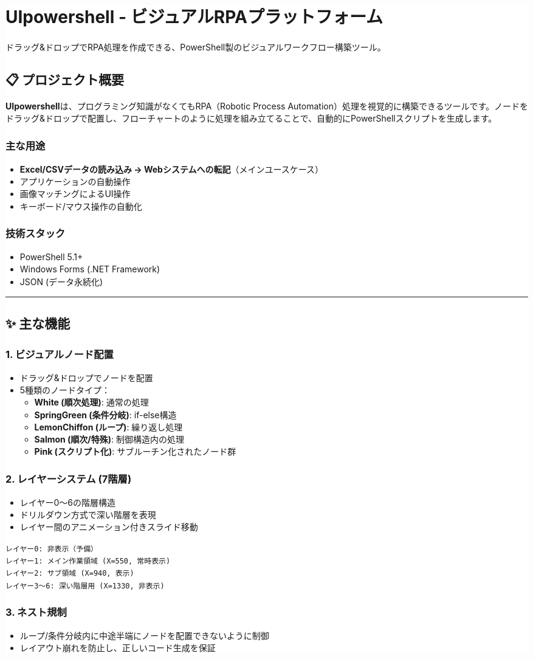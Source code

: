 # UIpowershell - ビジュアルRPAプラットフォーム

ドラッグ&ドロップでRPA処理を作成できる、PowerShell製のビジュアルワークフロー構築ツール。

## 📋 プロジェクト概要

**UIpowershell**は、プログラミング知識がなくてもRPA（Robotic Process Automation）処理を視覚的に構築できるツールです。ノードをドラッグ&ドロップで配置し、フローチャートのように処理を組み立てることで、自動的にPowerShellスクリプトを生成します。

### 主な用途
- **Excel/CSVデータの読み込み → Webシステムへの転記**（メインユースケース）
- アプリケーションの自動操作
- 画像マッチングによるUI操作
- キーボード/マウス操作の自動化

### 技術スタック
- PowerShell 5.1+
- Windows Forms (.NET Framework)
- JSON (データ永続化)

---

## ✨ 主な機能

### 1. **ビジュアルノード配置**
- ドラッグ&ドロップでノードを配置
- 5種類のノードタイプ：
  - **White (順次処理)**: 通常の処理
  - **SpringGreen (条件分岐)**: if-else構造
  - **LemonChiffon (ループ)**: 繰り返し処理
  - **Salmon (順次/特殊)**: 制御構造内の処理
  - **Pink (スクリプト化)**: サブルーチン化されたノード群

### 2. **レイヤーシステム (7階層)**
- レイヤー0～6の階層構造
- ドリルダウン方式で深い階層を表現
- レイヤー間のアニメーション付きスライド移動

```
レイヤー0: 非表示（予備）
レイヤー1: メイン作業領域 (X=550, 常時表示)
レイヤー2: サブ領域 (X=940, 表示)
レイヤー3～6: 深い階層用 (X=1330, 非表示)
```

### 3. **ネスト規制**
- ループ/条件分岐内に中途半端にノードを配置できないように制御
- レイアウト崩れを防止し、正しいコード生成を保証
